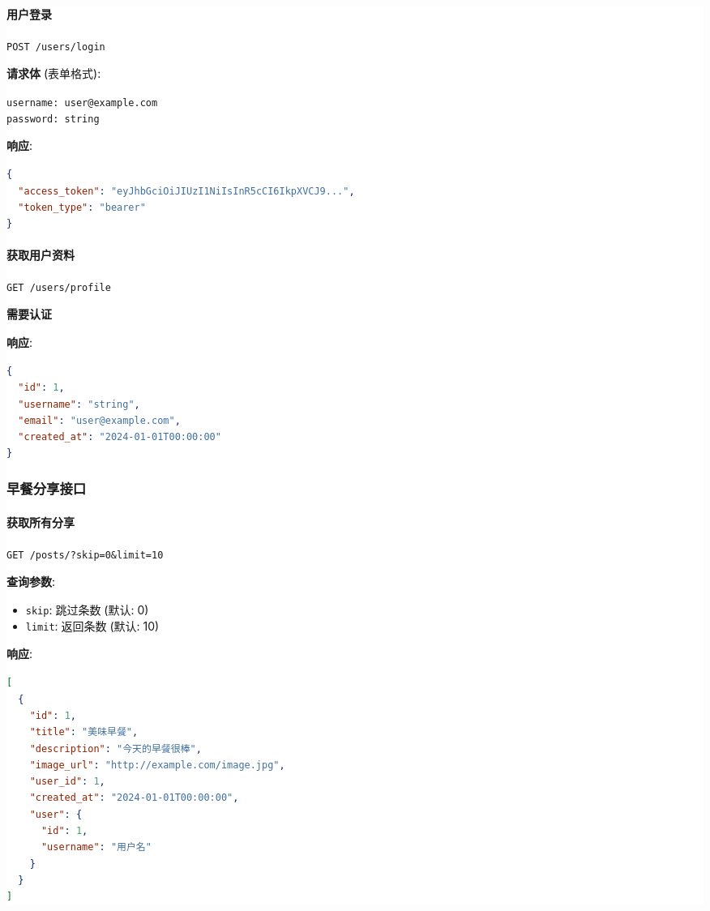 #### 用户登录
```
POST /users/login
```

**请求体** (表单格式):
```
username: user@example.com
password: string
```

**响应**:
```json
{
  "access_token": "eyJhbGciOiJIUzI1NiIsInR5cCI6IkpXVCJ9...",
  "token_type": "bearer"
}
```

#### 获取用户资料
```
GET /users/profile
```
**需要认证**

**响应**:
```json
{
  "id": 1,
  "username": "string",
  "email": "user@example.com",
  "created_at": "2024-01-01T00:00:00"
}
```

### 早餐分享接口

#### 获取所有分享
```
GET /posts/?skip=0&limit=10
```

**查询参数**:
- `skip`: 跳过条数 (默认: 0)
- `limit`: 返回条数 (默认: 10)

**响应**:
```json
[
  {
    "id": 1,
    "title": "美味早餐",
    "description": "今天的早餐很棒",
    "image_url": "http://example.com/image.jpg",
    "user_id": 1,
    "created_at": "2024-01-01T00:00:00",
    "user": {
      "id": 1,
      "username": "用户名"
    }
  }
]
```
